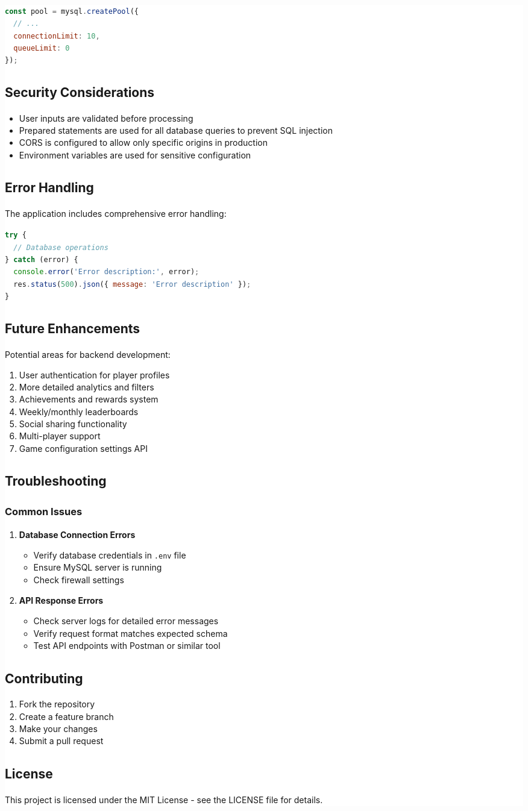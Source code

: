 ```javascript
const pool = mysql.createPool({
  // ...
  connectionLimit: 10,
  queueLimit: 0
});
```

## Security Considerations

- User inputs are validated before processing
- Prepared statements are used for all database queries to prevent SQL injection
- CORS is configured to allow only specific origins in production
- Environment variables are used for sensitive configuration

## Error Handling

The application includes comprehensive error handling:

```javascript
try {
  // Database operations
} catch (error) {
  console.error('Error description:', error);
  res.status(500).json({ message: 'Error description' });
}
```

## Future Enhancements

Potential areas for backend development:

1. User authentication for player profiles
2. More detailed analytics and filters
3. Achievements and rewards system
4. Weekly/monthly leaderboards
5. Social sharing functionality
6. Multi-player support
7. Game configuration settings API

## Troubleshooting

### Common Issues

1. **Database Connection Errors**
   - Verify database credentials in `.env` file
   - Ensure MySQL server is running
   - Check firewall settings

2. **API Response Errors**
   - Check server logs for detailed error messages
   - Verify request format matches expected schema
   - Test API endpoints with Postman or similar tool

## Contributing

1. Fork the repository
2. Create a feature branch
3. Make your changes
4. Submit a pull request

## License

This project is licensed under the MIT License - see the LICENSE file for details.
